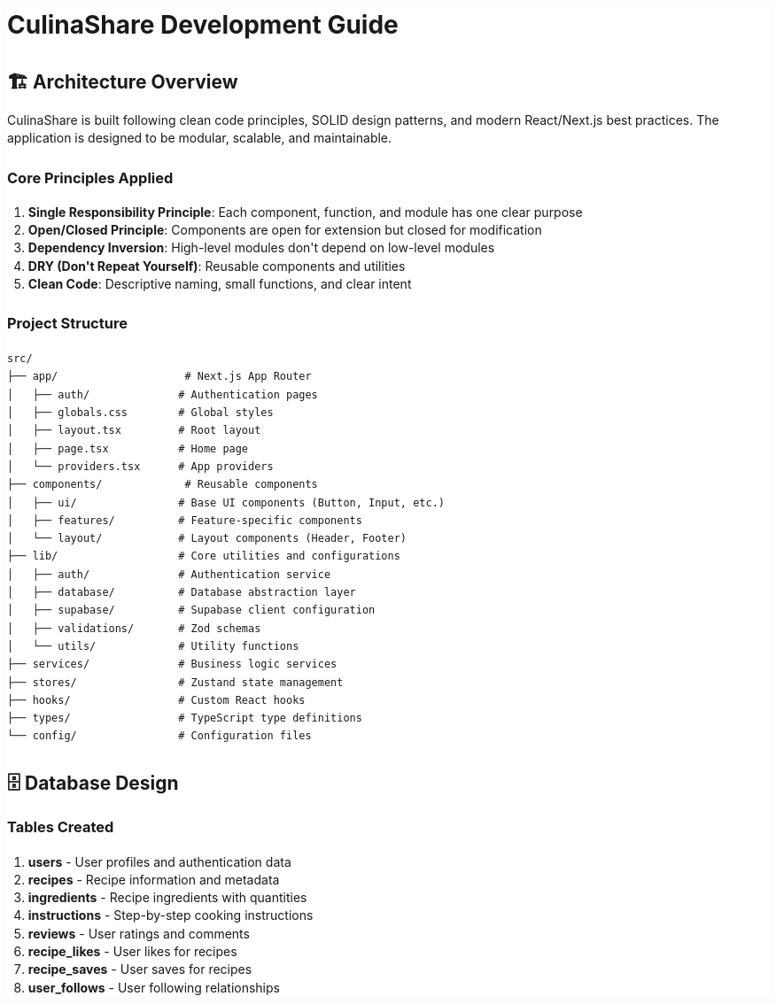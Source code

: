 # CulinaShare Development Guide

## 🏗️ Architecture Overview

CulinaShare is built following clean code principles, SOLID design patterns, and modern React/Next.js best practices. The application is designed to be modular, scalable, and maintainable.

### Core Principles Applied

1. **Single Responsibility Principle**: Each component, function, and module has one clear purpose
2. **Open/Closed Principle**: Components are open for extension but closed for modification
3. **Dependency Inversion**: High-level modules don't depend on low-level modules
4. **DRY (Don't Repeat Yourself)**: Reusable components and utilities
5. **Clean Code**: Descriptive naming, small functions, and clear intent

### Project Structure

```
src/
├── app/                    # Next.js App Router
│   ├── auth/              # Authentication pages
│   ├── globals.css        # Global styles
│   ├── layout.tsx         # Root layout
│   ├── page.tsx           # Home page
│   └── providers.tsx      # App providers
├── components/             # Reusable components
│   ├── ui/                # Base UI components (Button, Input, etc.)
│   ├── features/          # Feature-specific components
│   └── layout/            # Layout components (Header, Footer)
├── lib/                   # Core utilities and configurations
│   ├── auth/              # Authentication service
│   ├── database/          # Database abstraction layer
│   ├── supabase/          # Supabase client configuration
│   ├── validations/       # Zod schemas
│   └── utils/             # Utility functions
├── services/              # Business logic services
├── stores/                # Zustand state management
├── hooks/                 # Custom React hooks
├── types/                 # TypeScript type definitions
└── config/                # Configuration files
```

## 🗄️ Database Design

### Tables Created

1. **users** - User profiles and authentication data
2. **recipes** - Recipe information and metadata
3. **ingredients** - Recipe ingredients with quantities
4. **instructions** - Step-by-step cooking instructions
5. **reviews** - User ratings and comments
6. **recipe_likes** - User likes for recipes
7. **recipe_saves** - User saves for recipes
8. **user_follows** - User following relationships
